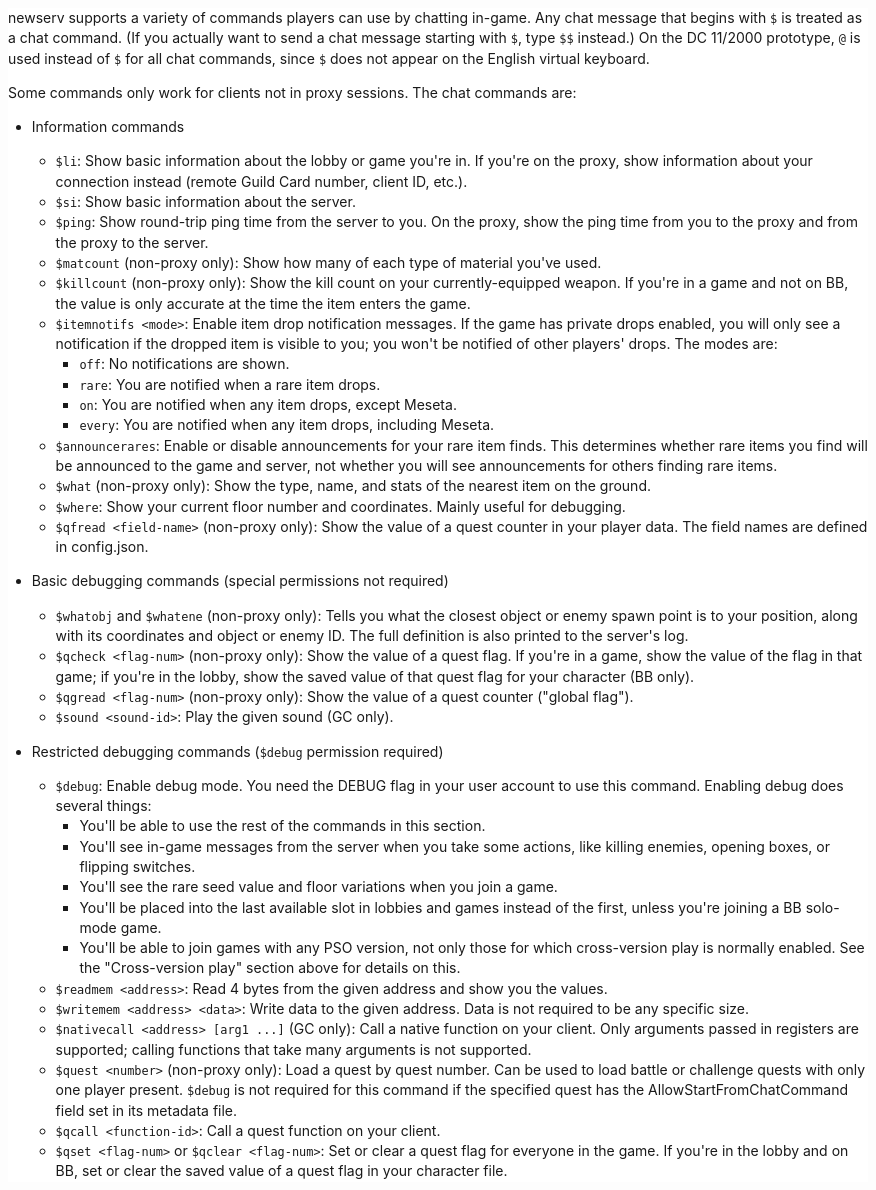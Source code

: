 newserv supports a variety of commands players can use by chatting in-game. Any chat message that begins with `$` is treated as a chat command. (If you actually want to send a chat message starting with `$`, type `$$` instead.) On the DC 11/2000 prototype, `@` is used instead of `$` for all chat commands, since `$` does not appear on the English virtual keyboard.

Some commands only work for clients not in proxy sessions. The chat commands are:

* Information commands
    * `$li`: Show basic information about the lobby or game you're in. If you're on the proxy, show information about your connection instead (remote Guild Card number, client ID, etc.).
    * `$si`: Show basic information about the server.
    * `$ping`: Show round-trip ping time from the server to you. On the proxy, show the ping time from you to the proxy and from the proxy to the server.
    * `$matcount` (non-proxy only): Show how many of each type of material you've used.
    * `$killcount` (non-proxy only): Show the kill count on your currently-equipped weapon. If you're in a game and not on BB, the value is only accurate at the time the item enters the game.
    * `$itemnotifs <mode>`: Enable item drop notification messages. If the game has private drops enabled, you will only see a notification if the dropped item is visible to you; you won't be notified of other players' drops. The modes are:
        * `off`: No notifications are shown.
        * `rare`: You are notified when a rare item drops.
        * `on`: You are notified when any item drops, except Meseta.
        * `every`: You are notified when any item drops, including Meseta.
    * `$announcerares`: Enable or disable announcements for your rare item finds. This determines whether rare items you find will be announced to the game and server, not whether you will see announcements for others finding rare items.
    * `$what` (non-proxy only): Show the type, name, and stats of the nearest item on the ground.
    * `$where`: Show your current floor number and coordinates. Mainly useful for debugging.
    * `$qfread <field-name>` (non-proxy only): Show the value of a quest counter in your player data. The field names are defined in config.json.

* Basic debugging commands (special permissions not required)
    * `$whatobj` and `$whatene` (non-proxy only): Tells you what the closest object or enemy spawn point is to your position, along with its coordinates and object or enemy ID. The full definition is also printed to the server's log.
    * `$qcheck <flag-num>` (non-proxy only): Show the value of a quest flag. If you're in a game, show the value of the flag in that game; if you're in the lobby, show the saved value of that quest flag for your character (BB only).
    * `$qgread <flag-num>` (non-proxy only): Show the value of a quest counter ("global flag").
    * `$sound <sound-id>`: Play the given sound (GC only).

* Restricted debugging commands (`$debug` permission required)
    * `$debug`: Enable debug mode. You need the DEBUG flag in your user account to use this command. Enabling debug does several things:
        * You'll be able to use the rest of the commands in this section.
        * You'll see in-game messages from the server when you take some actions, like killing enemies, opening boxes, or flipping switches.
        * You'll see the rare seed value and floor variations when you join a game.
        * You'll be placed into the last available slot in lobbies and games instead of the first, unless you're joining a BB solo-mode game.
        * You'll be able to join games with any PSO version, not only those for which cross-version play is normally enabled. See the "Cross-version play" section above for details on this.
    * `$readmem <address>`: Read 4 bytes from the given address and show you the values.
    * `$writemem <address> <data>`: Write data to the given address. Data is not required to be any specific size.
    * `$nativecall <address> [arg1 ...]` (GC only): Call a native function on your client. Only arguments passed in registers are supported; calling functions that take many arguments is not supported.
    * `$quest <number>` (non-proxy only): Load a quest by quest number. Can be used to load battle or challenge quests with only one player present. `$debug` is not required for this command if the specified quest has the AllowStartFromChatCommand field set in its metadata file.
    * `$qcall <function-id>`: Call a quest function on your client.
    * `$qset <flag-num>` or `$qclear <flag-num>`: Set or clear a quest flag for everyone in the game. If you're in the lobby and on BB, set or clear the saved value of a quest flag in your character file.
